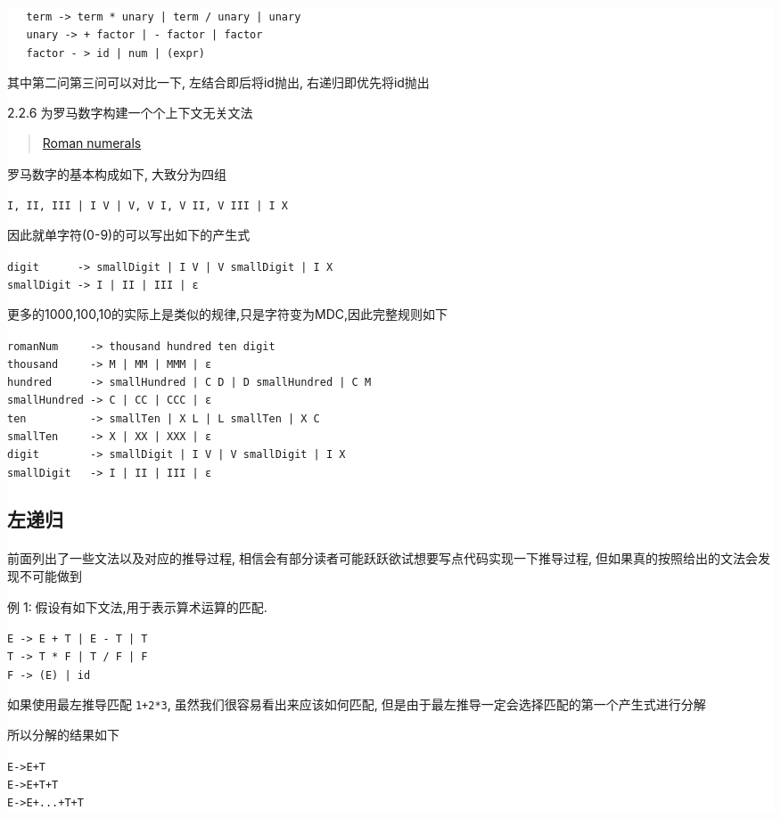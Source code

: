 ```grammar
   term -> term * unary | term / unary | unary
   unary -> + factor | - factor | factor
   factor - > id | num | (expr)
```

其中第二问第三问可以对比一下, 左结合即后将id抛出, 右递归即优先将id抛出

2.2.6 为罗马数字构建一个个上下文无关文法

> [Roman numerals](https://en.wikipedia.org/wiki/Roman_numerals)

罗马数字的基本构成如下, 大致分为四组

```txt
I, II, III | I V | V, V I, V II, V III | I X
```

因此就单字符(0-9)的可以写出如下的产生式

```grammar
digit      -> smallDigit | I V | V smallDigit | I X
smallDigit -> I | II | III | ε
```

更多的1000,100,10的实际上是类似的规律,只是字符变为MDC,因此完整规则如下

```grammar
romanNum     -> thousand hundred ten digit
thousand     -> M | MM | MMM | ε
hundred      -> smallHundred | C D | D smallHundred | C M
smallHundred -> C | CC | CCC | ε
ten          -> smallTen | X L | L smallTen | X C
smallTen     -> X | XX | XXX | ε
digit        -> smallDigit | I V | V smallDigit | I X
smallDigit   -> I | II | III | ε
```

## 左递归

前面列出了一些文法以及对应的推导过程, 相信会有部分读者可能跃跃欲试想要写点代码实现一下推导过程, 但如果真的按照给出的文法会发现不可能做到

例 1: 假设有如下文法,用于表示算术运算的匹配.

```txt
E -> E + T | E - T | T
T -> T * F | T / F | F
F -> (E) | id
```

如果使用最左推导匹配 `1+2*3`, 虽然我们很容易看出来应该如何匹配, 但是由于最左推导一定会选择匹配的第一个产生式进行分解

所以分解的结果如下

```
E->E+T
E->E+T+T
E->E+...+T+T
```
